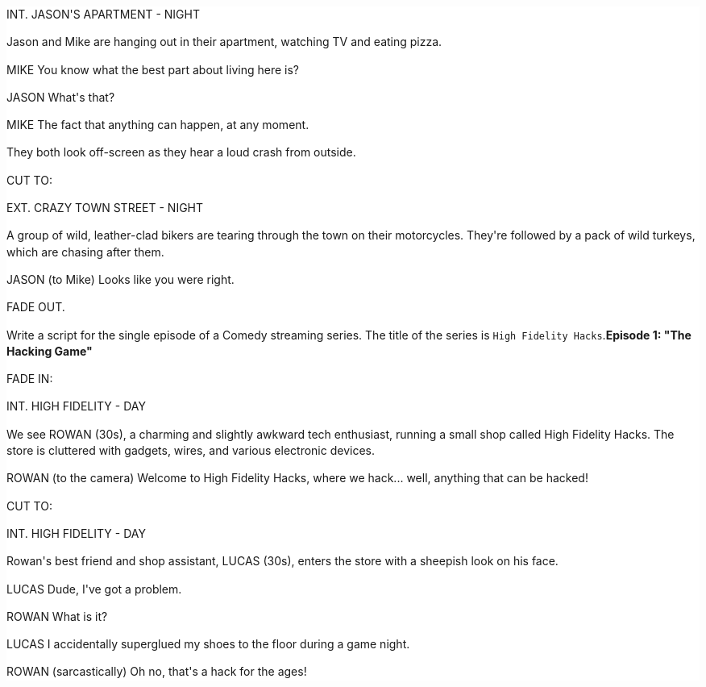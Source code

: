 INT. JASON'S APARTMENT - NIGHT

Jason and Mike are hanging out in their apartment, watching TV and eating pizza.

MIKE
You know what the best part about living here is?

JASON
What's that?

MIKE
The fact that anything can happen, at any moment.

They both look off-screen as they hear a loud crash from outside.

CUT TO:

EXT. CRAZY TOWN STREET - NIGHT

A group of wild, leather-clad bikers are tearing through the town on their motorcycles. They're followed by a pack of wild turkeys, which are chasing after them.

JASON
(to Mike)
Looks like you were right.

FADE OUT.<end>

Write a script for the single episode of a Comedy streaming series. The title of the series is `High Fidelity Hacks`.<start>**Episode 1: "The Hacking Game"**

FADE IN:

INT. HIGH FIDELITY - DAY

We see ROWAN (30s), a charming and slightly awkward tech enthusiast, running a small shop called High Fidelity Hacks. The store is cluttered with gadgets, wires, and various electronic devices.

ROWAN
(to the camera)
Welcome to High Fidelity Hacks, where we hack... well, anything that can be hacked!

CUT TO:

INT. HIGH FIDELITY - DAY

Rowan's best friend and shop assistant, LUCAS (30s), enters the store with a sheepish look on his face.

LUCAS
Dude, I've got a problem.

ROWAN
What is it?

LUCAS
I accidentally superglued my shoes to the floor during a game night.

ROWAN
(sarcastically)
Oh no, that's a hack for the ages!
